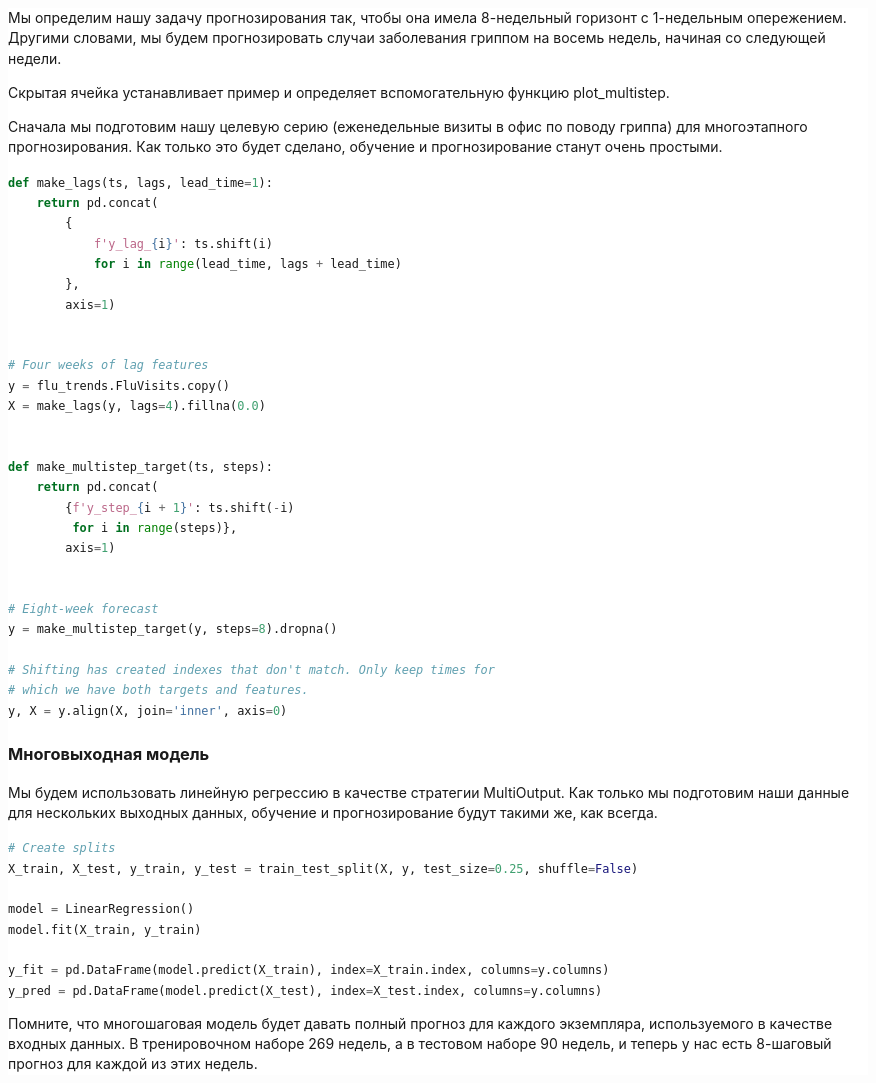 Мы определим нашу задачу прогнозирования так, чтобы она имела 8-недельный горизонт с 1-недельным опережением. 
Другими словами, мы будем прогнозировать случаи заболевания гриппом на восемь недель, начиная со следующей недели.  

Скрытая ячейка устанавливает пример и определяет вспомогательную функцию plot_multistep.

Сначала мы подготовим нашу целевую серию (еженедельные визиты в офис по поводу гриппа) для многоэтапного 
прогнозирования. Как только это будет сделано, обучение и прогнозирование станут очень простыми. 
```python
def make_lags(ts, lags, lead_time=1):
    return pd.concat(
        {
            f'y_lag_{i}': ts.shift(i)
            for i in range(lead_time, lags + lead_time)
        },
        axis=1)


# Four weeks of lag features
y = flu_trends.FluVisits.copy()
X = make_lags(y, lags=4).fillna(0.0)


def make_multistep_target(ts, steps):
    return pd.concat(
        {f'y_step_{i + 1}': ts.shift(-i)
         for i in range(steps)},
        axis=1)


# Eight-week forecast
y = make_multistep_target(y, steps=8).dropna()

# Shifting has created indexes that don't match. Only keep times for
# which we have both targets and features.
y, X = y.align(X, join='inner', axis=0)

```
### Многовыходная модель
Мы будем использовать линейную регрессию в качестве стратегии MultiOutput. Как только мы подготовим наши данные для 
нескольких выходных данных, обучение и прогнозирование будут такими же, как всегда. 
```python
# Create splits
X_train, X_test, y_train, y_test = train_test_split(X, y, test_size=0.25, shuffle=False)

model = LinearRegression()
model.fit(X_train, y_train)

y_fit = pd.DataFrame(model.predict(X_train), index=X_train.index, columns=y.columns)
y_pred = pd.DataFrame(model.predict(X_test), index=X_test.index, columns=y.columns)
```
Помните, что многошаговая модель будет давать полный прогноз для каждого экземпляра, используемого в качестве 
входных данных. В тренировочном наборе 269 недель, а в тестовом наборе 90 недель, и теперь у нас есть 8-шаговый 
прогноз для каждой из этих недель.  
